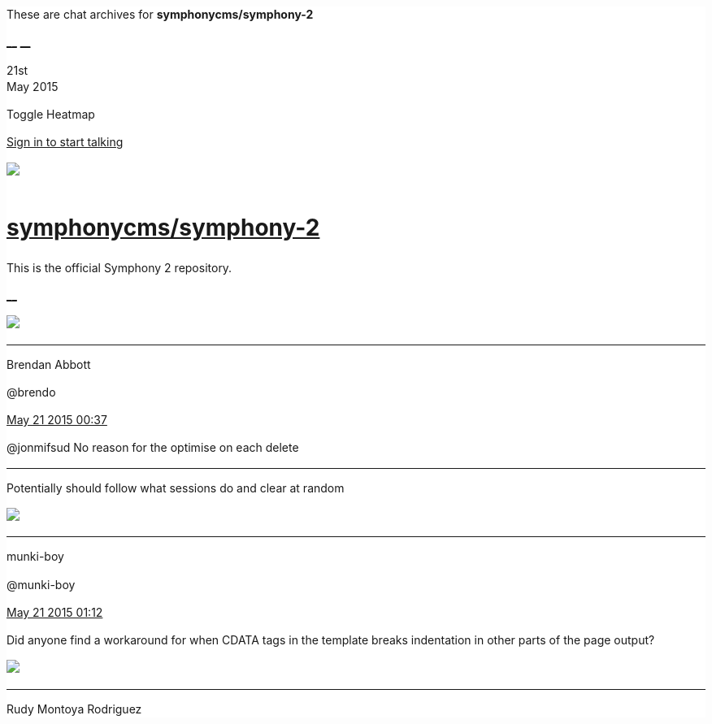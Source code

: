These are chat archives for **symphonycms/symphony-2**

[__](/symphonycms/symphony-2/archives/2015/05/22)
[__](/symphonycms/symphony-2/archives/2015/05/20)

21st  
May 2015

Toggle Heatmap

[Sign in to start talking](/login?action=login&button=archive-login)

![](https://avatars-02.gitter.im/group/iv/3/57542c45c43b8c601977197e?s=48)

#  [symphonycms/symphony-2](/symphonycms/symphony-2)

This is the official Symphony 2 repository.

[ __ ](/orgs/symphonycms/rooms "More symphonycms rooms" )

![](https://avatars2.githubusercontent.com/u/69268?v=3&s=30)

__ __

Brendan Abbott

@brendo

[May 21 2015
00:37](https://gitter.im/symphonycms/symphony-2?at=555d28e5811d64626eec599a ""
)

@jonmifsud No reason for the optimise on each delete

__ __

Potentially should follow what sessions do and clear at random

![](https://avatars1.githubusercontent.com/u/4517581?v=3&s=30)

__ __

munki-boy

@munki-boy

[May 21 2015
01:12](https://gitter.im/symphonycms/symphony-2?at=555d30f0811d64626eec59f7 ""
)

Did anyone find a workaround for when CDATA tags in the template breaks
indentation in other parts of the page output?

![](https://avatars2.githubusercontent.com/u/857982?v=3&s=30)

__ __

Rudy Montoya Rodriguez
